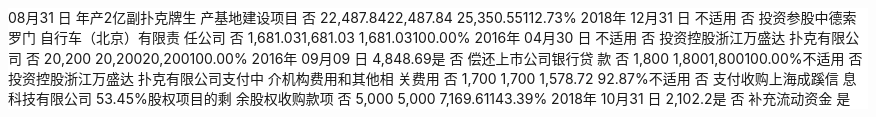 08月31
日
年产2亿副扑克牌生
产基地建设项目
否
22,487.8422,487.84
25,350.55112.73%
2018年
12月31
日
不适用
否
投资参股中德索罗门
自行车（北京）有限责
任公司
否
1,681.031,681.03
1,681.03100.00%
2016年
04月30
日
不适用
否
投资控股浙江万盛达
扑克有限公司
否
20,200
20,20020,200100.00%
2016年
09月09
日
4,848.69是
否
偿还上市公司银行贷
款
否
1,800
1,8001,800100.00%不适用
否
投资控股浙江万盛达
扑克有限公司支付中
介机构费用和其他相
关费用
否
1,700
1,700
1,578.72
92.87%不适用
否
支付收购上海成蹊信
息科技有限公司
53.45%股权项目的剩
余股权收购款项
否
5,000
5,000
7,169.61143.39%
2018年
10月31
日
2,102.2是
否
补充流动资金
是
